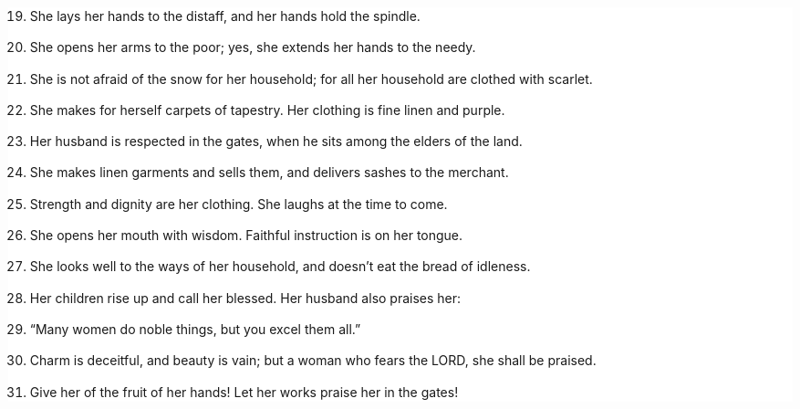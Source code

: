 19. She lays her hands to the distaff, and her hands hold the spindle. 

20. She opens her arms to the poor; yes, she extends her hands to the needy. 

21. She is not afraid of the snow for her household; for all her household are clothed with scarlet. 

22. She makes for herself carpets of tapestry. Her clothing is fine linen and purple. 

23. Her husband is respected in the gates, when he sits among the elders of the land. 

24. She makes linen garments and sells them, and delivers sashes to the merchant. 

25. Strength and dignity are her clothing. She laughs at the time to come. 

26. She opens her mouth with wisdom. Faithful instruction is on her tongue. 

27. She looks well to the ways of her household, and doesn’t eat the bread of idleness. 

28. Her children rise up and call her blessed. Her husband also praises her: 

29. “Many women do noble things, but you excel them all.” 

30. Charm is deceitful, and beauty is vain; but a woman who fears the LORD, she shall be praised. 

31. Give her of the fruit of her hands! Let her works praise her in the gates!     